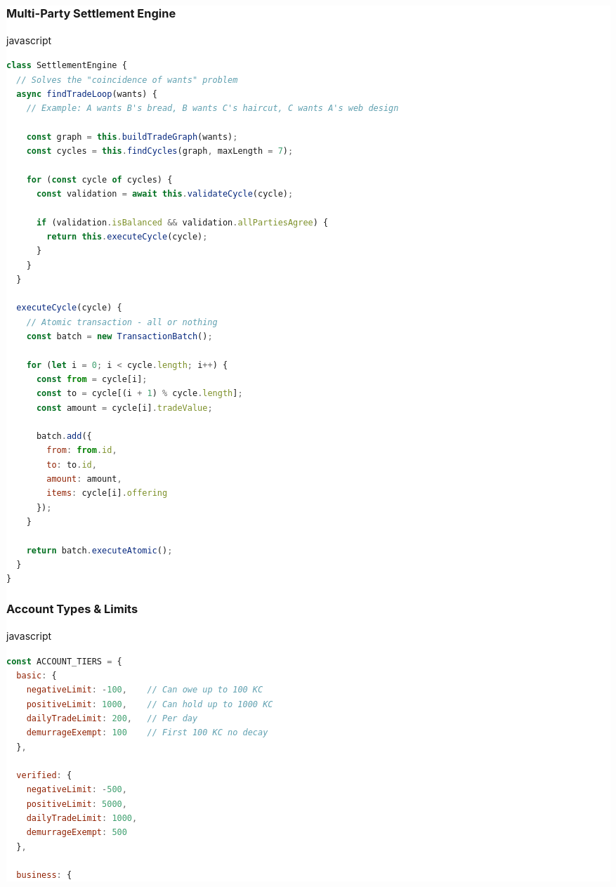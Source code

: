 ### Multi-Party Settlement Engine

javascript

```javascript
class SettlementEngine {
  // Solves the "coincidence of wants" problem
  async findTradeLoop(wants) {
    // Example: A wants B's bread, B wants C's haircut, C wants A's web design
    
    const graph = this.buildTradeGraph(wants);
    const cycles = this.findCycles(graph, maxLength = 7);
    
    for (const cycle of cycles) {
      const validation = await this.validateCycle(cycle);
      
      if (validation.isBalanced && validation.allPartiesAgree) {
        return this.executeCycle(cycle);
      }
    }
  }
  
  executeCycle(cycle) {
    // Atomic transaction - all or nothing
    const batch = new TransactionBatch();
    
    for (let i = 0; i < cycle.length; i++) {
      const from = cycle[i];
      const to = cycle[(i + 1) % cycle.length];
      const amount = cycle[i].tradeValue;
      
      batch.add({
        from: from.id,
        to: to.id,
        amount: amount,
        items: cycle[i].offering
      });
    }
    
    return batch.executeAtomic();
  }
}
```

### Account Types & Limits

javascript

```javascript
const ACCOUNT_TIERS = {
  basic: {
    negativeLimit: -100,    // Can owe up to 100 KC
    positiveLimit: 1000,    // Can hold up to 1000 KC
    dailyTradeLimit: 200,   // Per day
    demurrageExempt: 100    // First 100 KC no decay
  },
  
  verified: {
    negativeLimit: -500,
    positiveLimit: 5000,
    dailyTradeLimit: 1000,
    demurrageExempt: 500
  },
  
  business: {
```